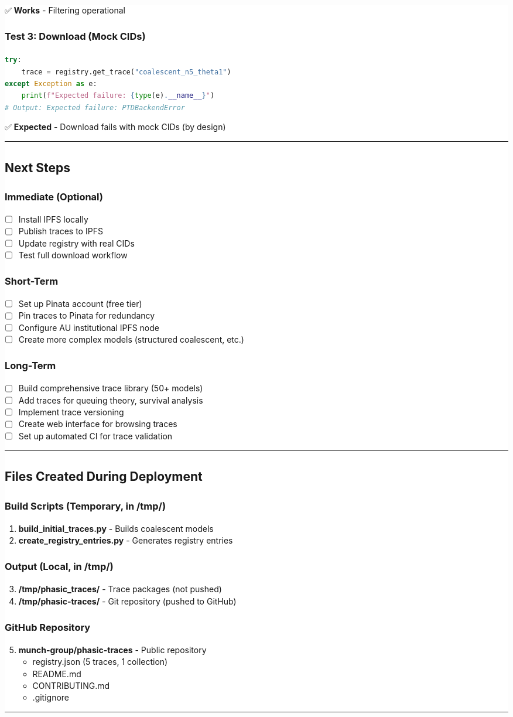 ✅ **Works** - Filtering operational

### Test 3: Download (Mock CIDs)
```python
try:
    trace = registry.get_trace("coalescent_n5_theta1")
except Exception as e:
    print(f"Expected failure: {type(e).__name__}")
# Output: Expected failure: PTDBackendError
```

✅ **Expected** - Download fails with mock CIDs (by design)

---

## Next Steps

### Immediate (Optional)
- [ ] Install IPFS locally
- [ ] Publish traces to IPFS
- [ ] Update registry with real CIDs
- [ ] Test full download workflow

### Short-Term
- [ ] Set up Pinata account (free tier)
- [ ] Pin traces to Pinata for redundancy
- [ ] Configure AU institutional IPFS node
- [ ] Create more complex models (structured coalescent, etc.)

### Long-Term
- [ ] Build comprehensive trace library (50+ models)
- [ ] Add traces for queuing theory, survival analysis
- [ ] Implement trace versioning
- [ ] Create web interface for browsing traces
- [ ] Set up automated CI for trace validation

---

## Files Created During Deployment

### Build Scripts (Temporary, in /tmp/)
1. **build_initial_traces.py** - Builds coalescent models
2. **create_registry_entries.py** - Generates registry entries

### Output (Local, in /tmp/)
3. **/tmp/phasic_traces/** - Trace packages (not pushed)
4. **/tmp/phasic-traces/** - Git repository (pushed to GitHub)

### GitHub Repository
5. **munch-group/phasic-traces** - Public repository
   - registry.json (5 traces, 1 collection)
   - README.md
   - CONTRIBUTING.md
   - .gitignore

---